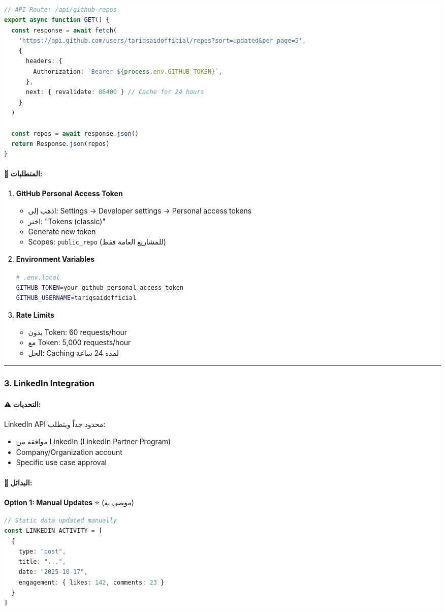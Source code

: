 ```typescript
// API Route: /api/github-repos
export async function GET() {
  const response = await fetch(
    'https://api.github.com/users/tariqsaidofficial/repos?sort=updated&per_page=5',
    {
      headers: {
        Authorization: `Bearer ${process.env.GITHUB_TOKEN}`,
      },
      next: { revalidate: 86400 } // Cache for 24 hours
    }
  )
  
  const repos = await response.json()
  return Response.json(repos)
}
```

#### 📝 المتطلبات:
1. **GitHub Personal Access Token**
   - اذهب إلى: Settings → Developer settings → Personal access tokens
   - اختر: "Tokens (classic)"
   - Generate new token
   - Scopes: `public_repo` (للمشاريع العامة فقط)

2. **Environment Variables**
   ```bash
   # .env.local
   GITHUB_TOKEN=your_github_personal_access_token
   GITHUB_USERNAME=tariqsaidofficial
   ```

3. **Rate Limits**
   - بدون Token: 60 requests/hour
   - مع Token: 5,000 requests/hour
   - الحل: Caching لمدة 24 ساعة

---

### 3. LinkedIn Integration

#### ⚠️ التحديات:
LinkedIn API محدود جداً ويتطلب:
- موافقة من LinkedIn (LinkedIn Partner Program)
- Company/Organization account
- Specific use case approval

#### 🔄 البدائل:

**Option 1: Manual Updates** ⭐ (موصى به)
```typescript
// Static data updated manually
const LINKEDIN_ACTIVITY = [
  {
    type: "post",
    title: "...",
    date: "2025-10-17",
    engagement: { likes: 142, comments: 23 }
  }
]
```
